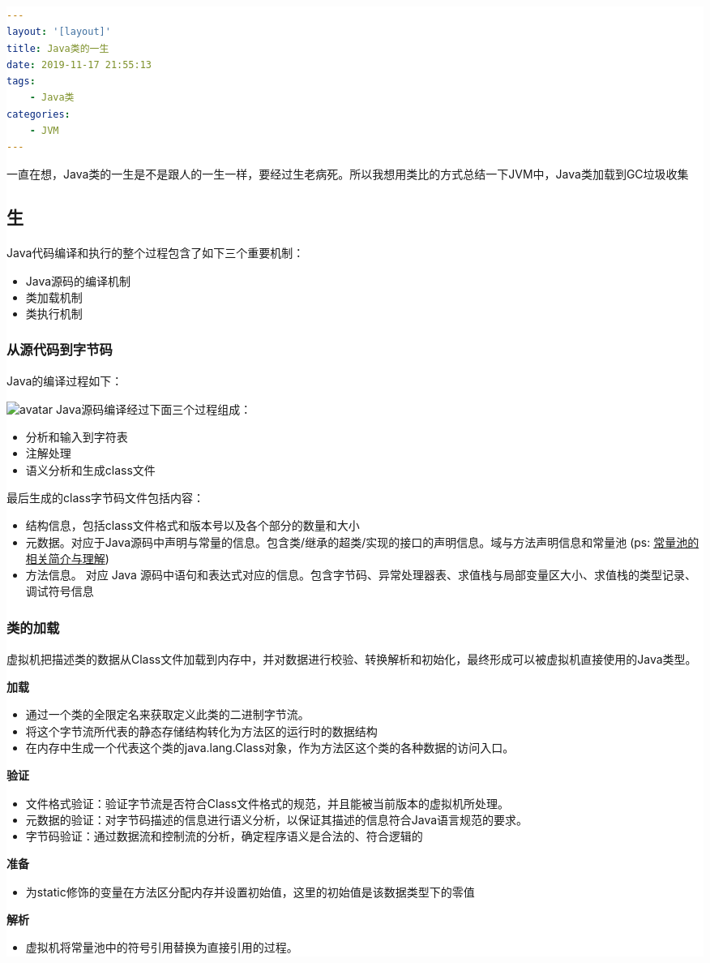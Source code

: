 ```yaml
---
layout: '[layout]'
title: Java类的一生
date: 2019-11-17 21:55:13
tags:
    - Java类
categories:
    - JVM
---
```

一直在想，Java类的一生是不是跟人的一生一样，要经过生老病死。所以我想用类比的方式总结一下JVM中，Java类加载到GC垃圾收集
## 生
Java代码编译和执行的整个过程包含了如下三个重要机制：
- Java源码的编译机制
- 类加载机制
- 类执行机制
### 从源代码到字节码
Java的编译过程如下：

![avatar](https://brandonxcc.top/Java编译过程.gif)
Java源码编译经过下面三个过程组成：
- 分析和输入到字符表
- 注解处理
- 语义分析和生成class文件

最后生成的class字节码文件包括内容：
- 结构信息，包括class文件格式和版本号以及各个部分的数量和大小
- 元数据。对应于Java源码中声明与常量的信息。包含类/继承的超类/实现的接口的声明信息。域与方法声明信息和常量池 (ps:  [常量池的相关简介与理解](https://www.jianshu.com/p/c7f47de2ee80))
- 方法信息。 对应 Java 源码中语句和表达式对应的信息。包含字节码、异常处理器表、求值栈与局部变量区大小、求值栈的类型记录、调试符号信息

### 类的加载
虚拟机把描述类的数据从Class文件加载到内存中，并对数据进行校验、转换解析和初始化，最终形成可以被虚拟机直接使用的Java类型。

**加载**
- 通过一个类的全限定名来获取定义此类的二进制字节流。
- 将这个字节流所代表的静态存储结构转化为方法区的运行时的数据结构
- 在内存中生成一个代表这个类的java.lang.Class对象，作为方法区这个类的各种数据的访问入口。

**验证**
- 文件格式验证：验证字节流是否符合Class文件格式的规范，并且能被当前版本的虚拟机所处理。
- 元数据的验证：对字节码描述的信息进行语义分析，以保证其描述的信息符合Java语言规范的要求。
- 字节码验证：通过数据流和控制流的分析，确定程序语义是合法的、符合逻辑的

**准备**
- 为static修饰的变量在方法区分配内存并设置初始值，这里的初始值是该数据类型下的零值

**解析**
- 虚拟机将常量池中的符号引用替换为直接引用的过程。
